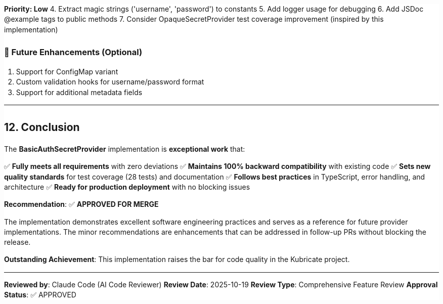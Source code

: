 **Priority: Low**
4. Extract magic strings ('username', 'password') to constants
5. Add logger usage for debugging
6. Add JSDoc @example tags to public methods
7. Consider OpaqueSecretProvider test coverage improvement (inspired by this implementation)

### 🎯 Future Enhancements (Optional)

1. Support for ConfigMap variant
2. Custom validation hooks for username/password format
3. Support for additional metadata fields

---

## 12. Conclusion

The **BasicAuthSecretProvider** implementation is **exceptional work** that:

✅ **Fully meets all requirements** with zero deviations
✅ **Maintains 100% backward compatibility** with existing code
✅ **Sets new quality standards** for test coverage (28 tests) and documentation
✅ **Follows best practices** in TypeScript, error handling, and architecture
✅ **Ready for production deployment** with no blocking issues

**Recommendation**: ✅ **APPROVED FOR MERGE**

The implementation demonstrates excellent software engineering practices and serves as a reference for future provider implementations. The minor recommendations are enhancements that can be addressed in follow-up PRs without blocking the release.

**Outstanding Achievement**: This implementation raises the bar for code quality in the Kubricate project.

---

**Reviewed by**: Claude Code (AI Code Reviewer)
**Review Date**: 2025-10-19
**Review Type**: Comprehensive Feature Review
**Approval Status**: ✅ APPROVED
